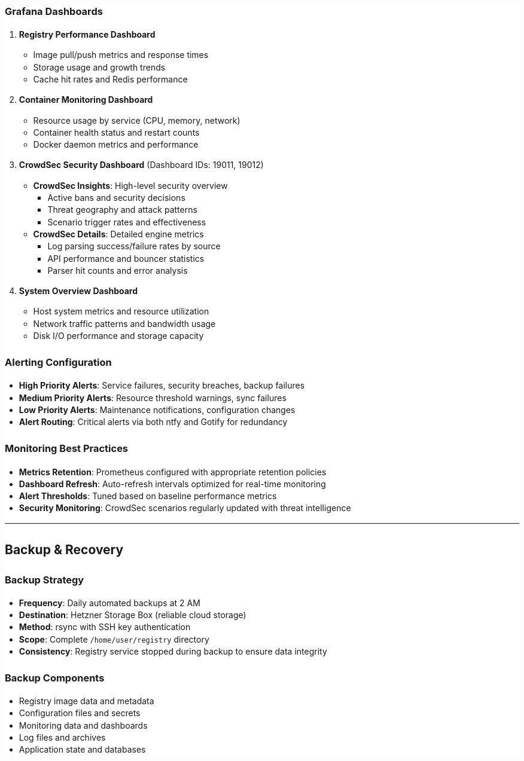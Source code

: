 ### Grafana Dashboards
1. **Registry Performance Dashboard**
   - Image pull/push metrics and response times
   - Storage usage and growth trends
   - Cache hit rates and Redis performance

2. **Container Monitoring Dashboard**
   - Resource usage by service (CPU, memory, network)
   - Container health status and restart counts
   - Docker daemon metrics and performance

3. **CrowdSec Security Dashboard** (Dashboard IDs: 19011, 19012)
   - **CrowdSec Insights**: High-level security overview
     - Active bans and security decisions
     - Threat geography and attack patterns  
     - Scenario trigger rates and effectiveness
   - **CrowdSec Details**: Detailed engine metrics
     - Log parsing success/failure rates by source
     - API performance and bouncer statistics
     - Parser hit counts and error analysis

4. **System Overview Dashboard**
   - Host system metrics and resource utilization
   - Network traffic patterns and bandwidth usage
   - Disk I/O performance and storage capacity

### Alerting Configuration
- **High Priority Alerts**: Service failures, security breaches, backup failures
- **Medium Priority Alerts**: Resource threshold warnings, sync failures
- **Low Priority Alerts**: Maintenance notifications, configuration changes
- **Alert Routing**: Critical alerts via both ntfy and Gotify for redundancy

### Monitoring Best Practices
- **Metrics Retention**: Prometheus configured with appropriate retention policies
- **Dashboard Refresh**: Auto-refresh intervals optimized for real-time monitoring
- **Alert Thresholds**: Tuned based on baseline performance metrics
- **Security Monitoring**: CrowdSec scenarios regularly updated with threat intelligence

---

## Backup & Recovery

### Backup Strategy
- **Frequency**: Daily automated backups at 2 AM
- **Destination**: Hetzner Storage Box (reliable cloud storage)
- **Method**: rsync with SSH key authentication
- **Scope**: Complete `/home/user/registry` directory
- **Consistency**: Registry service stopped during backup to ensure data integrity

### Backup Components
- Registry image data and metadata
- Configuration files and secrets
- Monitoring data and dashboards
- Log files and archives
- Application state and databases
